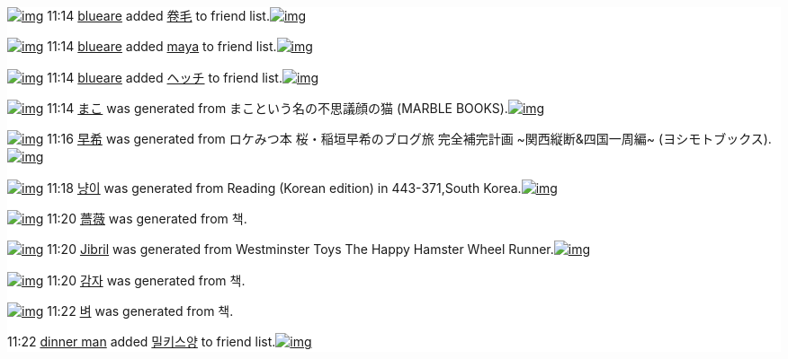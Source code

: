 [![img](http://www.deviantsart.com/1ofuted.jpeg)](http://www.barcodekanojo.com/user/476074/blueare) 11:14 [blueare](http://www.barcodekanojo.com/user/476074/blueare) added [卷毛](http://www.barcodekanojo.com/kanojo/2723262/%E5%8D%B7%E6%AF%9B) to friend list.[![img](http://www.deviantsart.com/3ie48uj.png)](http://www.barcodekanojo.com/kanojo/2723262/%E5%8D%B7%E6%AF%9B)

[![img](http://www.deviantsart.com/1ofuted.jpeg)](http://www.barcodekanojo.com/user/476074/blueare) 11:14 [blueare](http://www.barcodekanojo.com/user/476074/blueare) added [maya](http://www.barcodekanojo.com/kanojo/2925723/maya) to friend list.[![img](http://www.deviantsart.com/1s0951t.png)](http://www.barcodekanojo.com/kanojo/2925723/maya)

[![img](http://www.deviantsart.com/1ofuted.jpeg)](http://www.barcodekanojo.com/user/476074/blueare) 11:14 [blueare](http://www.barcodekanojo.com/user/476074/blueare) added [ヘッチ](http://www.barcodekanojo.com/kanojo/1527046/%E3%83%98%E3%83%83%E3%83%81) to friend list.[![img](http://www.deviantsart.com/1kb7q6m.png)](http://www.barcodekanojo.com/kanojo/1527046/%E3%83%98%E3%83%83%E3%83%81)

[![img](http://www.deviantsart.com/3b5dk0n.png)](http://www.barcodekanojo.com/kanojo/3070418/%E3%81%BE%E3%81%93) 11:14 [まこ](http://www.barcodekanojo.com/kanojo/3070418/%E3%81%BE%E3%81%93) was generated from まこという名の不思議顔の猫 (MARBLE BOOKS).[![img](http://www.deviantsart.com/1nkm0rd.jpeg)](http://www.barcodekanojo.com/product_images/barcode/5802962/1406513661/%E3%81%BE%E3%81%93%E3%81%A8%E3%81%84%E3%81%86%E5%90%8D%E3%81%AE%E4%B8%8D%E6%80%9D%E8%AD%B0%E9%A1%94%E3%81%AE%E7%8C%AB%20%28MARBLE%20BOOKS%29.jpg)

[![img](http://www.deviantsart.com/2qee66q.png)](http://www.barcodekanojo.com/kanojo/3070419/%E6%97%A9%E5%B8%8C) 11:16 [早希](http://www.barcodekanojo.com/kanojo/3070419/%E6%97%A9%E5%B8%8C) was generated from ロケみつ本 桜・稲垣早希のブログ旅 完全補完計画 ~関西縦断&amp;四国一周編~ (ヨシモトブックス).[![img](http://www.deviantsart.com/36724db.jpeg)](http://www.barcodekanojo.com/product_images/barcode/5802963/1406513754/%E3%83%AD%E3%82%B1%E3%81%BF%E3%81%A4%E6%9C%AC%20%E6%A1%9C%E3%83%BB%E7%A8%B2%E5%9E%A3%E6%97%A9%E5%B8%8C%E3%81%AE%E3%83%96%E3%83%AD%E3%82%B0%E6%97%85%20%E5%AE%8C%E5%85%A8%E8%A3%9C%E5%AE%8C%E8%A8%88%E7%94%BB%20%7E%E9%96%A2%E8%A5%BF%E7%B8%A6%E6%96%AD%26%E5%9B%9B%E5%9B%BD%E4%B8%80%E5%91%A8%E7%B7%A8%7E%20%28%E3%83%A8%E3%82%B7%E3%83%A2%E3%83%88%E3%83%96%E3%83%83%E3%82%AF%E3%82%B9%29.jpg)

[![img](http://www.deviantsart.com/3lo2lv2.png)](http://www.barcodekanojo.com/kanojo/3070420/%EB%83%A5%EC%9D%B4) 11:18 [냥이](http://www.barcodekanojo.com/kanojo/3070420/%EB%83%A5%EC%9D%B4) was generated from Reading (Korean edition) in 443-371,South Korea.[![img](http://www.deviantsart.com/c419rq.jpeg)](http://www.barcodekanojo.com/product_images/barcode/5802964/1406513879/Reading%20%28Korean%20edition%29.jpg)

[![img](http://www.deviantsart.com/2k76seg.png)](http://www.barcodekanojo.com/kanojo/3070421/%E8%96%94%E8%96%87) 11:20 [薔薇](http://www.barcodekanojo.com/kanojo/3070421/%E8%96%94%E8%96%87) was generated from 책.

[![img](http://www.deviantsart.com/cobp1s.png)](http://www.barcodekanojo.com/kanojo/3070422/Jibril) 11:20 [Jibril](http://www.barcodekanojo.com/kanojo/3070422/Jibril) was generated from Westminster Toys The Happy Hamster Wheel Runner.[![img](http://www.deviantsart.com/14p08uo.jpeg)](http://www.barcodekanojo.com/product_images/barcode/5802966/1406514026/Westminster%20Toys%20The%20Happy%20Hamster%20Wheel%20Runner.jpg)

[![img](http://www.deviantsart.com/20obk48.png)](http://www.barcodekanojo.com/kanojo/3070423/%EA%B0%90%EC%9E%90) 11:20 [감자](http://www.barcodekanojo.com/kanojo/3070423/%EA%B0%90%EC%9E%90) was generated from 책.

[![img](http://www.deviantsart.com/3krkfj3.png)](http://www.barcodekanojo.com/kanojo/3070424/%EB%B2%BC) 11:22 [벼](http://www.barcodekanojo.com/kanojo/3070424/%EB%B2%BC) was generated from 책.

11:22 [dinner man](http://www.barcodekanojo.com/user/478731/dinner%20man) added [밀키스양](http://www.barcodekanojo.com/kanojo/48080/%EB%B0%80%ED%82%A4%EC%8A%A4%EC%96%91) to friend list.[![img](http://www.deviantsart.com/16nqbb2.png)](http://www.barcodekanojo.com/kanojo/48080/%EB%B0%80%ED%82%A4%EC%8A%A4%EC%96%91)
